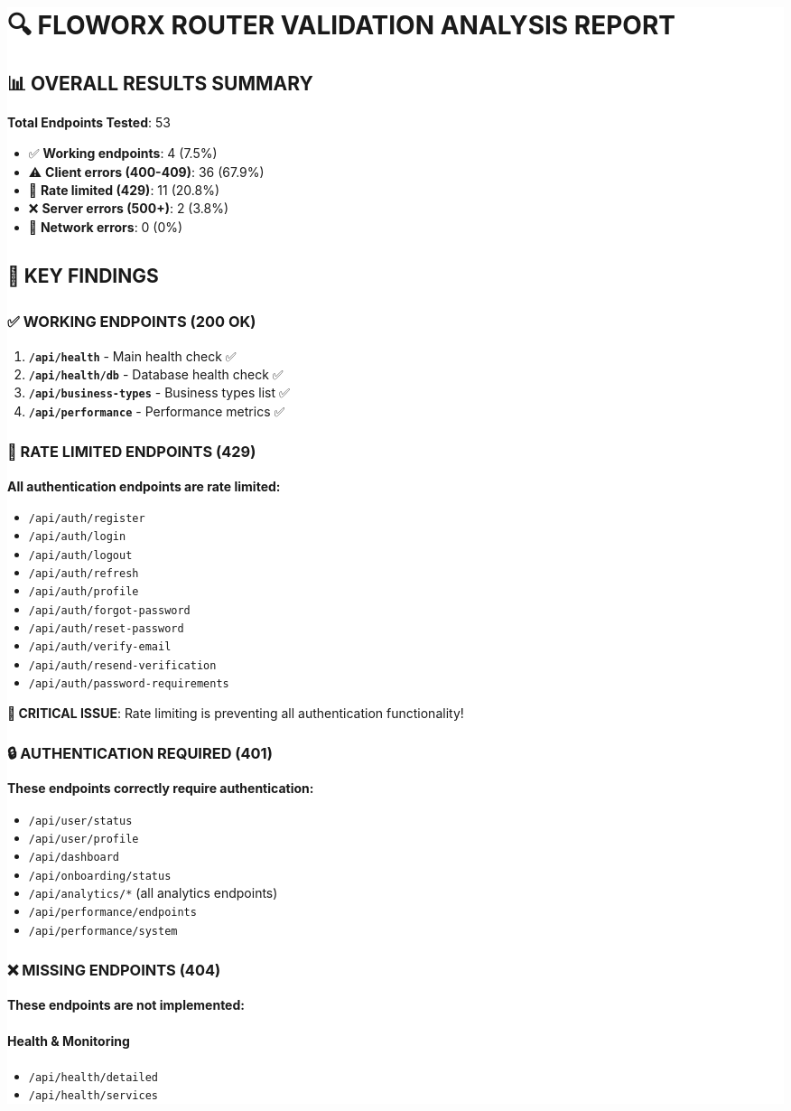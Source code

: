 # 🔍 FLOWORX ROUTER VALIDATION ANALYSIS REPORT

## 📊 OVERALL RESULTS SUMMARY

**Total Endpoints Tested**: 53
- ✅ **Working endpoints**: 4 (7.5%)
- ⚠️ **Client errors (400-409)**: 36 (67.9%)
- 🚫 **Rate limited (429)**: 11 (20.8%)
- ❌ **Server errors (500+)**: 2 (3.8%)
- 🔌 **Network errors**: 0 (0%)

## 🎯 KEY FINDINGS

### ✅ WORKING ENDPOINTS (200 OK)
1. **`/api/health`** - Main health check ✅
2. **`/api/health/db`** - Database health check ✅
3. **`/api/business-types`** - Business types list ✅
4. **`/api/performance`** - Performance metrics ✅

### 🚫 RATE LIMITED ENDPOINTS (429)
**All authentication endpoints are rate limited:**
- `/api/auth/register`
- `/api/auth/login`
- `/api/auth/logout`
- `/api/auth/refresh`
- `/api/auth/profile`
- `/api/auth/forgot-password`
- `/api/auth/reset-password`
- `/api/auth/verify-email`
- `/api/auth/resend-verification`
- `/api/auth/password-requirements`

**🚨 CRITICAL ISSUE**: Rate limiting is preventing all authentication functionality!

### 🔒 AUTHENTICATION REQUIRED (401)
**These endpoints correctly require authentication:**
- `/api/user/status`
- `/api/user/profile`
- `/api/dashboard`
- `/api/onboarding/status`
- `/api/analytics/*` (all analytics endpoints)
- `/api/performance/endpoints`
- `/api/performance/system`

### ❌ MISSING ENDPOINTS (404)
**These endpoints are not implemented:**

#### Health & Monitoring
- `/api/health/detailed`
- `/api/health/services`
